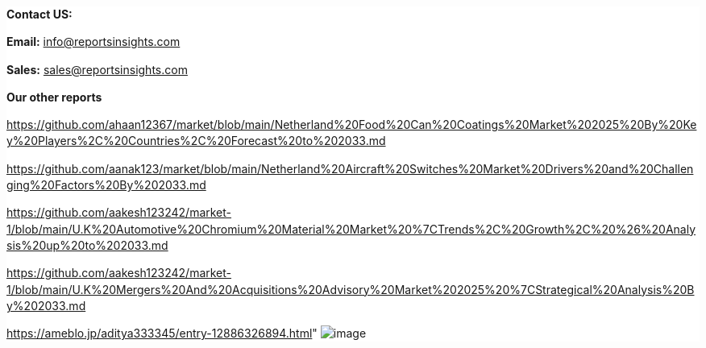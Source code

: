 <strong>Contact US:</strong>

<p class=""""><b>Email:</b> <a href=mailto:info@reportsinsights.com>info@reportsinsights.com</a></p>
<p class=""""><b>Sales:</b> <a href=mailto:sales@reportsinsights.com>sales@reportsinsights.com</a></p>

<strong>Our other reports</strong>

<a href=https://github.com/ahaan12367/market/blob/main/Netherland%20Food%20Can%20Coatings%20Market%202025%20By%20Key%20Players%2C%20Countries%2C%20Forecast%20to%202033.md>https://github.com/ahaan12367/market/blob/main/Netherland%20Food%20Can%20Coatings%20Market%202025%20By%20Key%20Players%2C%20Countries%2C%20Forecast%20to%202033.md</a>

<a href=https://github.com/aanak123/market/blob/main/Netherland%20Aircraft%20Switches%20Market%20Drivers%20and%20Challenging%20Factors%20By%202033.md>https://github.com/aanak123/market/blob/main/Netherland%20Aircraft%20Switches%20Market%20Drivers%20and%20Challenging%20Factors%20By%202033.md</a>

<a href=https://github.com/aakesh123242/market-1/blob/main/U.K%20Automotive%20Chromium%20Material%20Market%20%7CTrends%2C%20Growth%2C%20%26%20Analysis%20up%20to%202033.md>https://github.com/aakesh123242/market-1/blob/main/U.K%20Automotive%20Chromium%20Material%20Market%20%7CTrends%2C%20Growth%2C%20%26%20Analysis%20up%20to%202033.md</a>

<a href=https://github.com/aakesh123242/market-1/blob/main/U.K%20Mergers%20And%20Acquisitions%20Advisory%20Market%202025%20%7CStrategical%20Analysis%20By%202033.md>https://github.com/aakesh123242/market-1/blob/main/U.K%20Mergers%20And%20Acquisitions%20Advisory%20Market%202025%20%7CStrategical%20Analysis%20By%202033.md</a>

<a href=https://ameblo.jp/aditya333345/entry-12886326894.html>https://ameblo.jp/aditya333345/entry-12886326894.html</a>"
![image](https://github.com/user-attachments/assets/3e2a68b0-4579-40a8-b0e8-9e9fb516819e)
